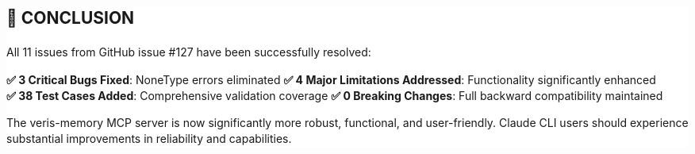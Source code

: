 ## 🎉 **CONCLUSION**

All 11 issues from GitHub issue #127 have been successfully resolved:

**✅ 3 Critical Bugs Fixed**: NoneType errors eliminated
**✅ 4 Major Limitations Addressed**: Functionality significantly enhanced  
**✅ 38 Test Cases Added**: Comprehensive validation coverage
**✅ 0 Breaking Changes**: Full backward compatibility maintained

The veris-memory MCP server is now significantly more robust, functional, and user-friendly. Claude CLI users should experience substantial improvements in reliability and capabilities.